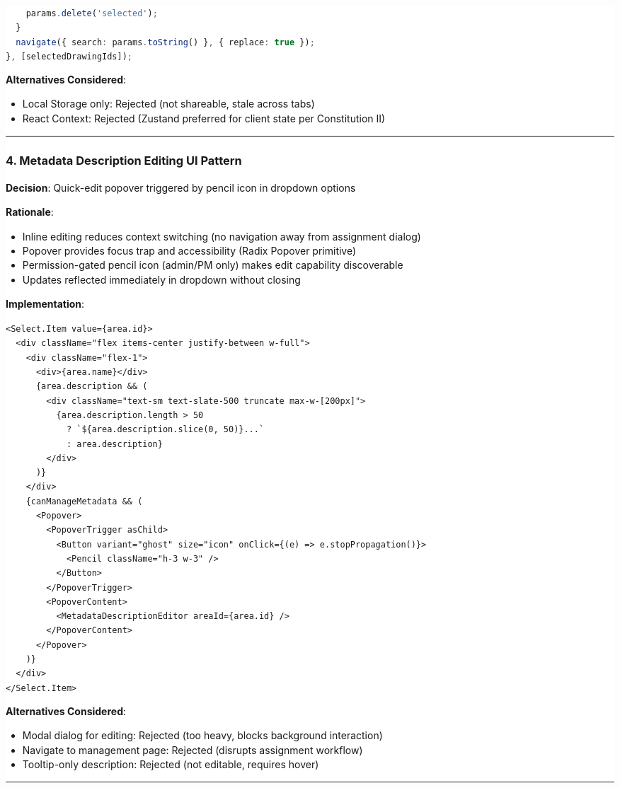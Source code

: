 ```typescript
    params.delete('selected');
  }
  navigate({ search: params.toString() }, { replace: true });
}, [selectedDrawingIds]);
```

**Alternatives Considered**:
- Local Storage only: Rejected (not shareable, stale across tabs)
- React Context: Rejected (Zustand preferred for client state per Constitution II)

---

### 4. Metadata Description Editing UI Pattern

**Decision**: Quick-edit popover triggered by pencil icon in dropdown options

**Rationale**:
- Inline editing reduces context switching (no navigation away from assignment dialog)
- Popover provides focus trap and accessibility (Radix Popover primitive)
- Permission-gated pencil icon (admin/PM only) makes edit capability discoverable
- Updates reflected immediately in dropdown without closing

**Implementation**:
```tsx
<Select.Item value={area.id}>
  <div className="flex items-center justify-between w-full">
    <div className="flex-1">
      <div>{area.name}</div>
      {area.description && (
        <div className="text-sm text-slate-500 truncate max-w-[200px]">
          {area.description.length > 50
            ? `${area.description.slice(0, 50)}...`
            : area.description}
        </div>
      )}
    </div>
    {canManageMetadata && (
      <Popover>
        <PopoverTrigger asChild>
          <Button variant="ghost" size="icon" onClick={(e) => e.stopPropagation()}>
            <Pencil className="h-3 w-3" />
          </Button>
        </PopoverTrigger>
        <PopoverContent>
          <MetadataDescriptionEditor areaId={area.id} />
        </PopoverContent>
      </Popover>
    )}
  </div>
</Select.Item>
```

**Alternatives Considered**:
- Modal dialog for editing: Rejected (too heavy, blocks background interaction)
- Navigate to management page: Rejected (disrupts assignment workflow)
- Tooltip-only description: Rejected (not editable, requires hover)

---